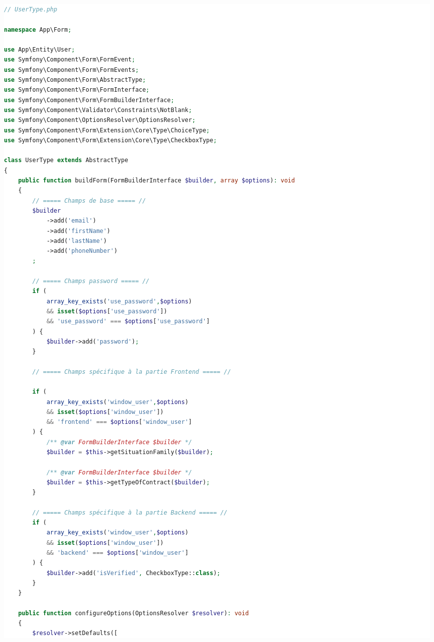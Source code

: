 ```php
// UserType.php

namespace App\Form;

use App\Entity\User;
use Symfony\Component\Form\FormEvent;
use Symfony\Component\Form\FormEvents;
use Symfony\Component\Form\AbstractType;
use Symfony\Component\Form\FormInterface;
use Symfony\Component\Form\FormBuilderInterface;
use Symfony\Component\Validator\Constraints\NotBlank;
use Symfony\Component\OptionsResolver\OptionsResolver;
use Symfony\Component\Form\Extension\Core\Type\ChoiceType;
use Symfony\Component\Form\Extension\Core\Type\CheckboxType;

class UserType extends AbstractType
{
    public function buildForm(FormBuilderInterface $builder, array $options): void
    {
        // ===== Champs de base ===== //
        $builder
            ->add('email')
            ->add('firstName')
            ->add('lastName')
            ->add('phoneNumber')
        ;

        // ===== Champs password ===== //
        if (
            array_key_exists('use_password',$options) 
            && isset($options['use_password']) 
            && 'use_password' === $options['use_password']
        ) {
            $builder->add('password');
        }

        // ===== Champs spécifique à la partie Frontend ===== //

        if (
            array_key_exists('window_user',$options) 
            && isset($options['window_user']) 
            && 'frontend' === $options['window_user']
        ) {
            /** @var FormBuilderInterface $builder */
            $builder = $this->getSituationFamily($builder);

            /** @var FormBuilderInterface $builder */
            $builder = $this->getTypeOfContract($builder);
        }

        // ===== Champs spécifique à la partie Backend ===== //
        if (
            array_key_exists('window_user',$options) 
            && isset($options['window_user']) 
            && 'backend' === $options['window_user']
        ) {
            $builder->add('isVerified', CheckboxType::class);
        }
    }

    public function configureOptions(OptionsResolver $resolver): void
    {
        $resolver->setDefaults([
```
